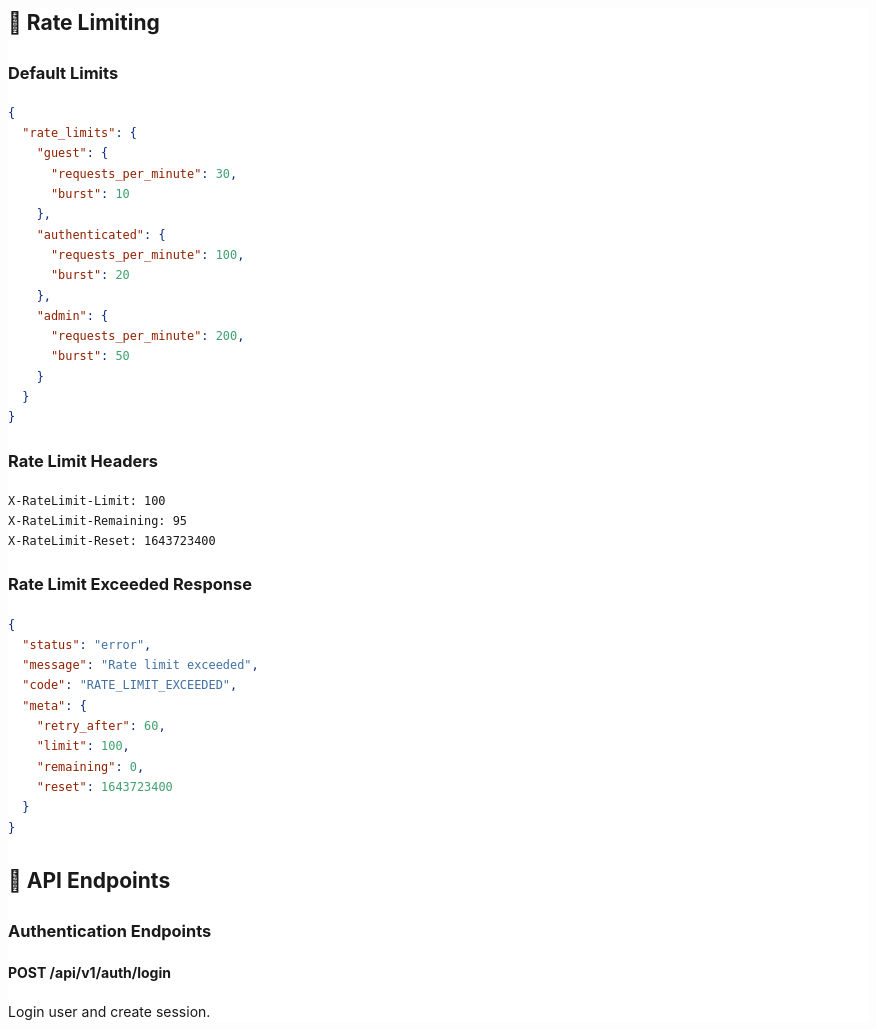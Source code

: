 ## 🚦 Rate Limiting

### Default Limits
```json
{
  "rate_limits": {
    "guest": {
      "requests_per_minute": 30,
      "burst": 10
    },
    "authenticated": {
      "requests_per_minute": 100,
      "burst": 20
    },
    "admin": {
      "requests_per_minute": 200,
      "burst": 50
    }
  }
}
```

### Rate Limit Headers
```http
X-RateLimit-Limit: 100
X-RateLimit-Remaining: 95
X-RateLimit-Reset: 1643723400
```

### Rate Limit Exceeded Response
```json
{
  "status": "error",
  "message": "Rate limit exceeded",
  "code": "RATE_LIMIT_EXCEEDED",
  "meta": {
    "retry_after": 60,
    "limit": 100,
    "remaining": 0,
    "reset": 1643723400
  }
}
```

## 📡 API Endpoints

### Authentication Endpoints

#### POST /api/v1/auth/login
Login user and create session.
